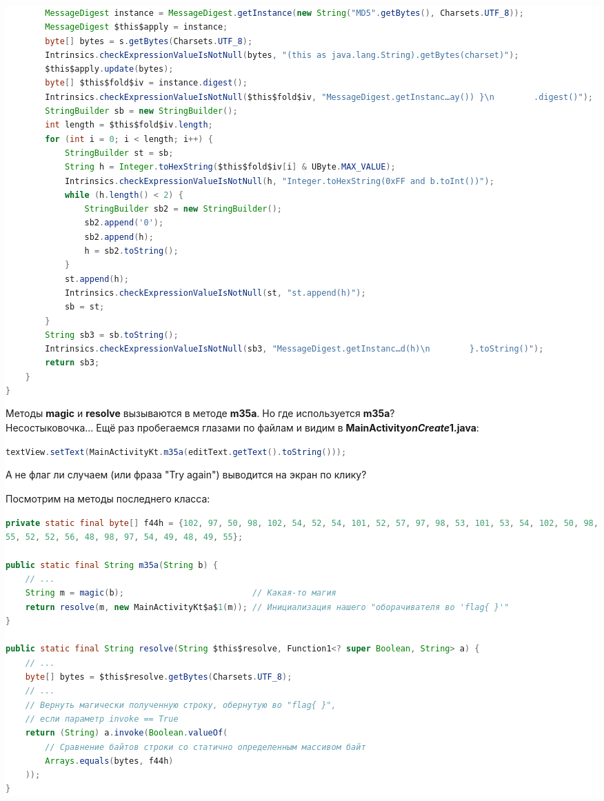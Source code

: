 ```java
        MessageDigest instance = MessageDigest.getInstance(new String("MD5".getBytes(), Charsets.UTF_8));
        MessageDigest $this$apply = instance;
        byte[] bytes = s.getBytes(Charsets.UTF_8);
        Intrinsics.checkExpressionValueIsNotNull(bytes, "(this as java.lang.String).getBytes(charset)");
        $this$apply.update(bytes);
        byte[] $this$fold$iv = instance.digest();
        Intrinsics.checkExpressionValueIsNotNull($this$fold$iv, "MessageDigest.getInstanc…ay()) }\n        .digest()");
        StringBuilder sb = new StringBuilder();
        int length = $this$fold$iv.length;
        for (int i = 0; i < length; i++) {
            StringBuilder st = sb;
            String h = Integer.toHexString($this$fold$iv[i] & UByte.MAX_VALUE);
            Intrinsics.checkExpressionValueIsNotNull(h, "Integer.toHexString(0xFF and b.toInt())");
            while (h.length() < 2) {
                StringBuilder sb2 = new StringBuilder();
                sb2.append('0');
                sb2.append(h);
                h = sb2.toString();
            }
            st.append(h);
            Intrinsics.checkExpressionValueIsNotNull(st, "st.append(h)");
            sb = st;
        }
        String sb3 = sb.toString();
        Intrinsics.checkExpressionValueIsNotNull(sb3, "MessageDigest.getInstanc…d(h)\n        }.toString()");
        return sb3;
    }
}
```

Методы **magic** и **resolve** вызываются в методе **m35a**. Но где используется **m35a**? <br>
Несостыковочка... Ещё раз пробегаемся глазами по файлам и видим в **MainActivity$onCreate$1.java**:
```java
textView.setText(MainActivityKt.m35a(editText.getText().toString()));
```
А не флаг ли случаем (или фраза "Try again") выводится на экран по клику?

Посмотрим на методы последнего класса:
```java
private static final byte[] f44h = {102, 97, 50, 98, 102, 54, 52, 54, 101, 52, 57, 97, 98, 53, 101, 53, 54, 102, 50, 98, 55, 52, 52, 56, 48, 98, 97, 54, 49, 48, 49, 55};

public static final String m35a(String b) {
    // ...
    String m = magic(b);                          // Какая-то магия
    return resolve(m, new MainActivityKt$a$1(m)); // Инициализация нашего "оборачивателя во 'flag{ }'"
}

public static final String resolve(String $this$resolve, Function1<? super Boolean, String> a) {
    // ...
    byte[] bytes = $this$resolve.getBytes(Charsets.UTF_8);
    // ...
    // Вернуть магически полученную строку, обернутую во "flag{ }",
    // если параметр invoke == True
    return (String) a.invoke(Boolean.valueOf(
        // Сравнение байтов строки со статично определенным массивом байт
        Arrays.equals(bytes, f44h)
    ));
}
```